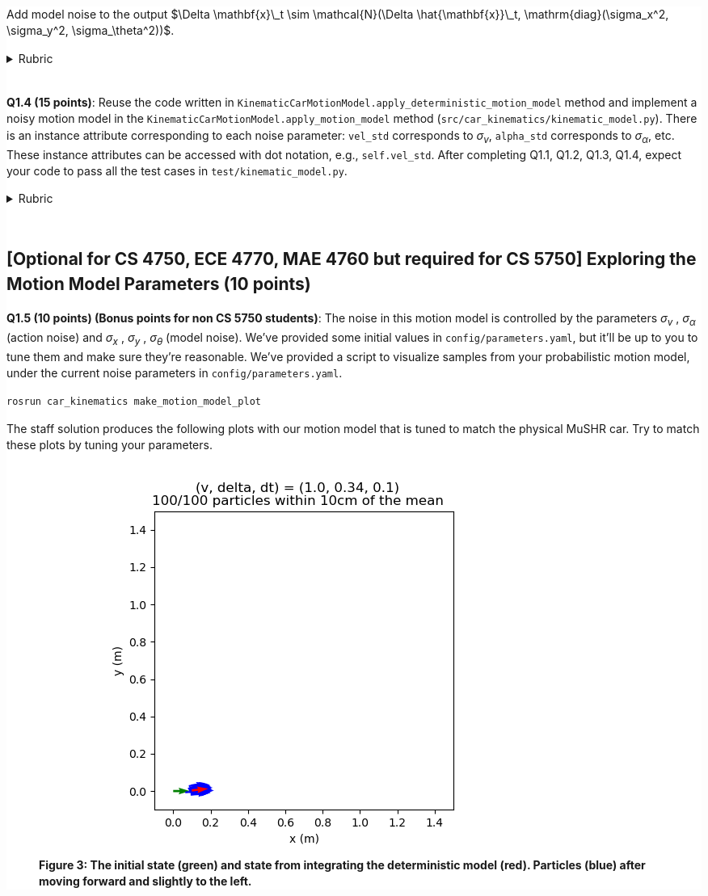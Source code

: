 Add model noise to the output $\Delta \mathbf{x}\_t \sim \mathcal{N}(\Delta \hat{\mathbf{x}}\_t, \mathrm{diag}(\sigma_x^2, \sigma_y^2, \sigma_\theta^2))$.
</ol>
<details><summary>Rubric</summary></details>
<br>

**Q1.4 (15 points)**: Reuse the code written in `KinematicCarMotionModel.apply_deterministic_motion_model` method and implement a noisy motion model in the `KinematicCarMotionModel.apply_motion_model` method (`src/car_kinematics/kinematic_model.py`). There is an instance attribute corresponding to each noise parameter: `vel_std` corresponds to $\sigma_v$, `alpha_std` corresponds to $\sigma_\alpha$, etc. These instance attributes can be accessed with dot notation, e.g., `self.vel_std`.
After completing Q1.1, Q1.2, Q1.3, Q1.4, expect your code to pass all the test cases in `test/kinematic_model.py`.
<details><summary>Rubric</summary></details>
<br>

## [Optional for CS 4750, ECE 4770, MAE 4760 but required for CS 5750] Exploring the Motion Model Parameters (10 points)

**Q1.5 (10 points) (Bonus points for non CS 5750 students)**: The noise in this motion model is controlled by the parameters $\sigma_v$ , $\sigma_\alpha$  (action noise) and $\sigma_x$ , $\sigma_y$ , $\sigma_\theta$ (model noise). We’ve provided some initial values in `config/parameters.yaml`, but it’ll be up to you to tune them and make sure they’re reasonable. We’ve provided a script to visualize samples from your probabilistic motion model, under the current noise parameters in `config/parameters.yaml`.

```
rosrun car_kinematics make_motion_model_plot
```

The staff solution produces the following plots with our motion model that is tuned to match the physical MuSHR car. Try to match these plots by tuning your parameters.
<figure class="figure mw-100 w-500px">
    <img src="motion_model_cluster.png" alt="Figure 3"/> 
    <figcaption><b>
        Figure 3: The initial state (green) and state from integrating the deterministic model (red). Particles (blue) after moving forward and slightly to the left.
        </b></figcaption>
</figure>
